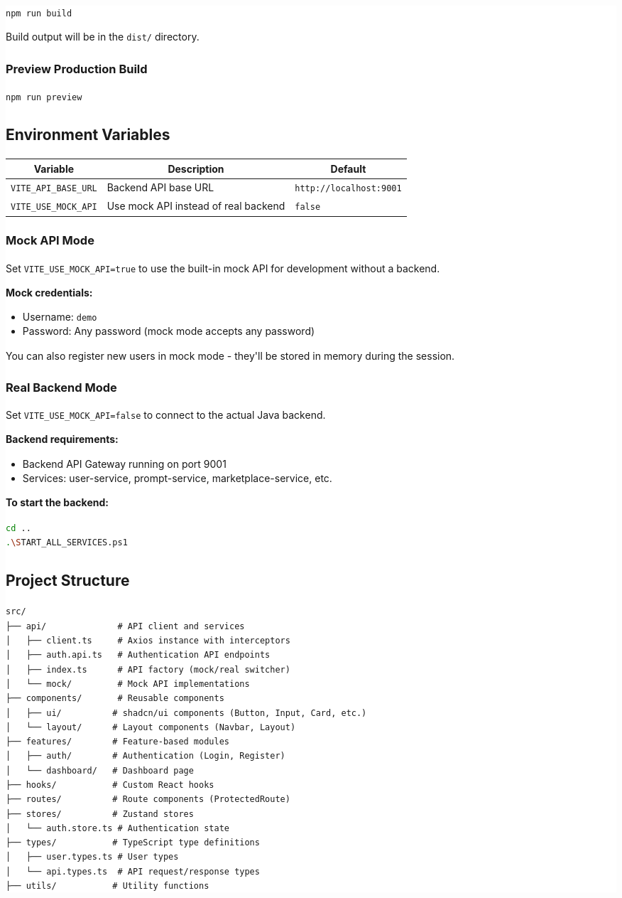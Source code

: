 ```bash
npm run build
```

Build output will be in the `dist/` directory.

### Preview Production Build

```bash
npm run preview
```

## Environment Variables

| Variable | Description | Default |
|----------|-------------|---------|
| `VITE_API_BASE_URL` | Backend API base URL | `http://localhost:9001` |
| `VITE_USE_MOCK_API` | Use mock API instead of real backend | `false` |

### Mock API Mode

Set `VITE_USE_MOCK_API=true` to use the built-in mock API for development without a backend.

**Mock credentials:**
- Username: `demo`
- Password: Any password (mock mode accepts any password)

You can also register new users in mock mode - they'll be stored in memory during the session.

### Real Backend Mode

Set `VITE_USE_MOCK_API=false` to connect to the actual Java backend.

**Backend requirements:**
- Backend API Gateway running on port 9001
- Services: user-service, prompt-service, marketplace-service, etc.

**To start the backend:**
```bash
cd ..
.\START_ALL_SERVICES.ps1
```

## Project Structure

```
src/
├── api/              # API client and services
│   ├── client.ts     # Axios instance with interceptors
│   ├── auth.api.ts   # Authentication API endpoints
│   ├── index.ts      # API factory (mock/real switcher)
│   └── mock/         # Mock API implementations
├── components/       # Reusable components
│   ├── ui/          # shadcn/ui components (Button, Input, Card, etc.)
│   └── layout/      # Layout components (Navbar, Layout)
├── features/        # Feature-based modules
│   ├── auth/        # Authentication (Login, Register)
│   └── dashboard/   # Dashboard page
├── hooks/           # Custom React hooks
├── routes/          # Route components (ProtectedRoute)
├── stores/          # Zustand stores
│   └── auth.store.ts # Authentication state
├── types/           # TypeScript type definitions
│   ├── user.types.ts # User types
│   └── api.types.ts  # API request/response types
├── utils/           # Utility functions
```